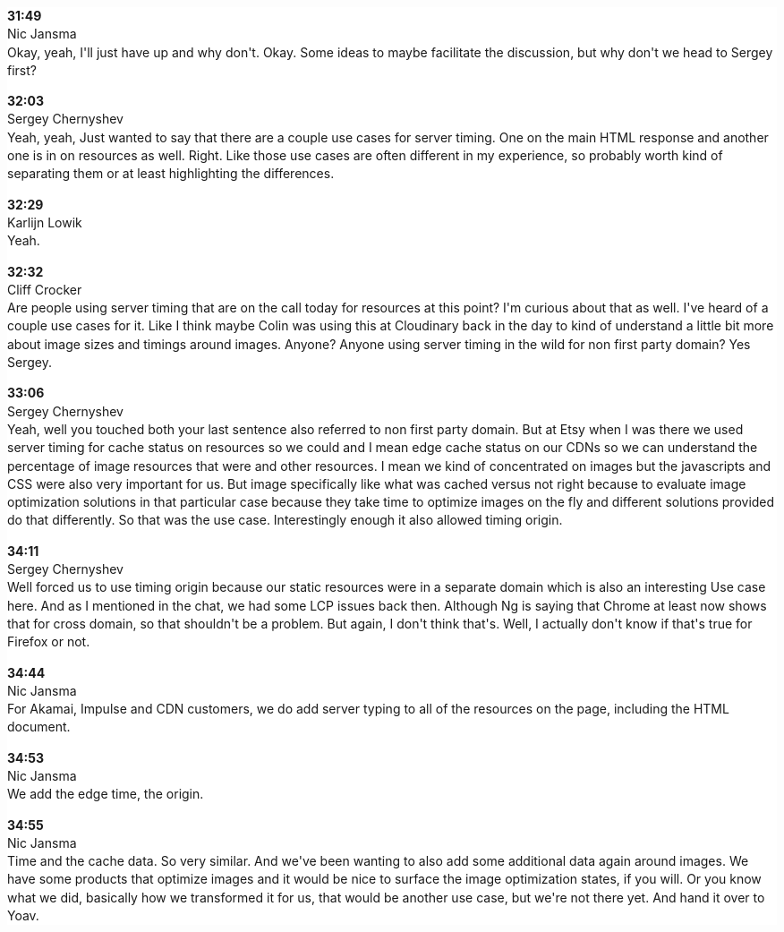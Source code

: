 **31:49**  
Nic Jansma  
Okay, yeah, I'll just have up and why don't. Okay. Some ideas to maybe facilitate the discussion, but why don't we head to Sergey first?

**32:03**  
Sergey Chernyshev  
Yeah, yeah, Just wanted to say that there are a couple use cases for server timing. One on the main HTML response and another one is in on resources as well. Right. Like those use cases are often different in my experience, so probably worth kind of separating them or at least highlighting the differences.

**32:29**  
Karlijn Lowik  
Yeah.

**32:32**  
Cliff Crocker  
Are people using server timing that are on the call today for resources at this point? I'm curious about that as well. I've heard of a couple use cases for it. Like I think maybe Colin was using this at Cloudinary back in the day to kind of understand a little bit more about image sizes and timings around images. Anyone? Anyone using server timing in the wild for non first party domain? Yes Sergey.

**33:06**  
Sergey Chernyshev  
Yeah, well you touched both your last sentence also referred to non first party domain. But at Etsy when I was there we used server timing for cache status on resources so we could and I mean edge cache status on our CDNs so we can understand the percentage of image resources that were and other resources. I mean we kind of concentrated on images but the javascripts and CSS were also very important for us. But image specifically like what was cached versus not right because to evaluate image optimization solutions in that particular case because they take time to optimize images on the fly and different solutions provided do that differently. So that was the use case. Interestingly enough it also allowed timing origin.

**34:11**  
Sergey Chernyshev  
Well forced us to use timing origin because our static resources were in a separate domain which is also an interesting Use case here. And as I mentioned in the chat, we had some LCP issues back then. Although Ng is saying that Chrome at least now shows that for cross domain, so that shouldn't be a problem. But again, I don't think that's. Well, I actually don't know if that's true for Firefox or not.

**34:44**  
Nic Jansma  
For Akamai, Impulse and CDN customers, we do add server typing to all of the resources on the page, including the HTML document.

**34:53**  
Nic Jansma  
We add the edge time, the origin.

**34:55**  
Nic Jansma  
Time and the cache data. So very similar. And we've been wanting to also add some additional data again around images. We have some products that optimize images and it would be nice to surface the image optimization states, if you will. Or you know what we did, basically how we transformed it for us, that would be another use case, but we're not there yet. And hand it over to Yoav.
